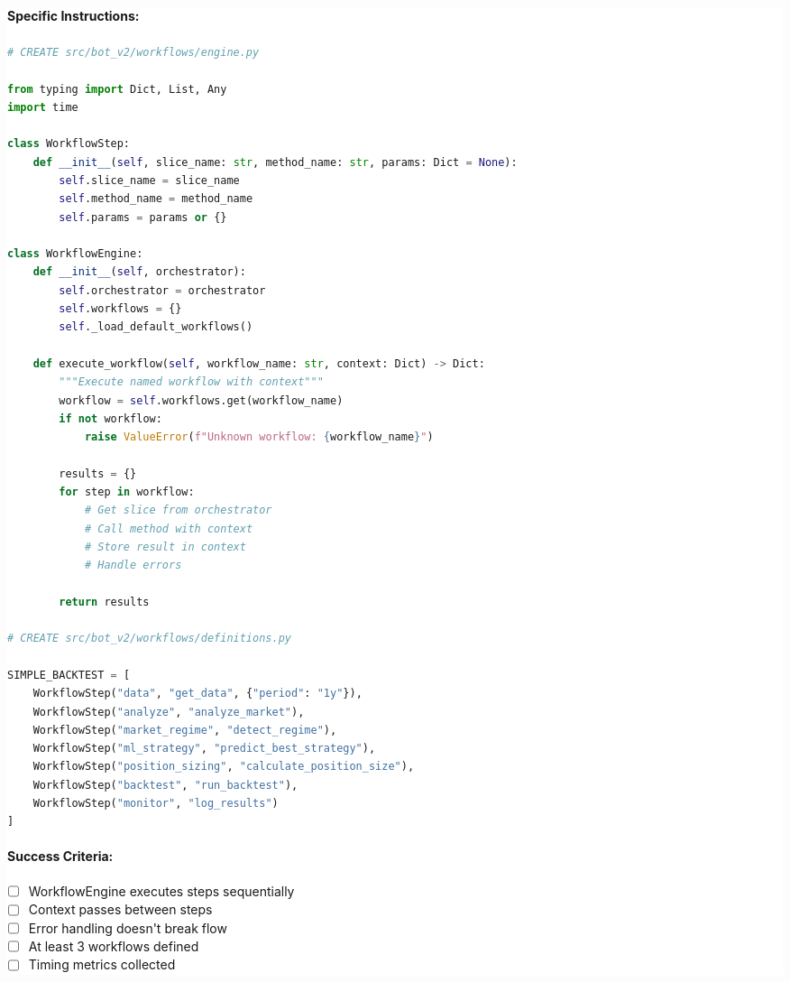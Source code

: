 #### Specific Instructions:
```python
# CREATE src/bot_v2/workflows/engine.py

from typing import Dict, List, Any
import time

class WorkflowStep:
    def __init__(self, slice_name: str, method_name: str, params: Dict = None):
        self.slice_name = slice_name
        self.method_name = method_name
        self.params = params or {}

class WorkflowEngine:
    def __init__(self, orchestrator):
        self.orchestrator = orchestrator
        self.workflows = {}
        self._load_default_workflows()
    
    def execute_workflow(self, workflow_name: str, context: Dict) -> Dict:
        """Execute named workflow with context"""
        workflow = self.workflows.get(workflow_name)
        if not workflow:
            raise ValueError(f"Unknown workflow: {workflow_name}")
        
        results = {}
        for step in workflow:
            # Get slice from orchestrator
            # Call method with context
            # Store result in context
            # Handle errors
        
        return results

# CREATE src/bot_v2/workflows/definitions.py

SIMPLE_BACKTEST = [
    WorkflowStep("data", "get_data", {"period": "1y"}),
    WorkflowStep("analyze", "analyze_market"),
    WorkflowStep("market_regime", "detect_regime"),
    WorkflowStep("ml_strategy", "predict_best_strategy"),
    WorkflowStep("position_sizing", "calculate_position_size"),
    WorkflowStep("backtest", "run_backtest"),
    WorkflowStep("monitor", "log_results")
]
```

#### Success Criteria:
- [ ] WorkflowEngine executes steps sequentially
- [ ] Context passes between steps
- [ ] Error handling doesn't break flow
- [ ] At least 3 workflows defined
- [ ] Timing metrics collected

